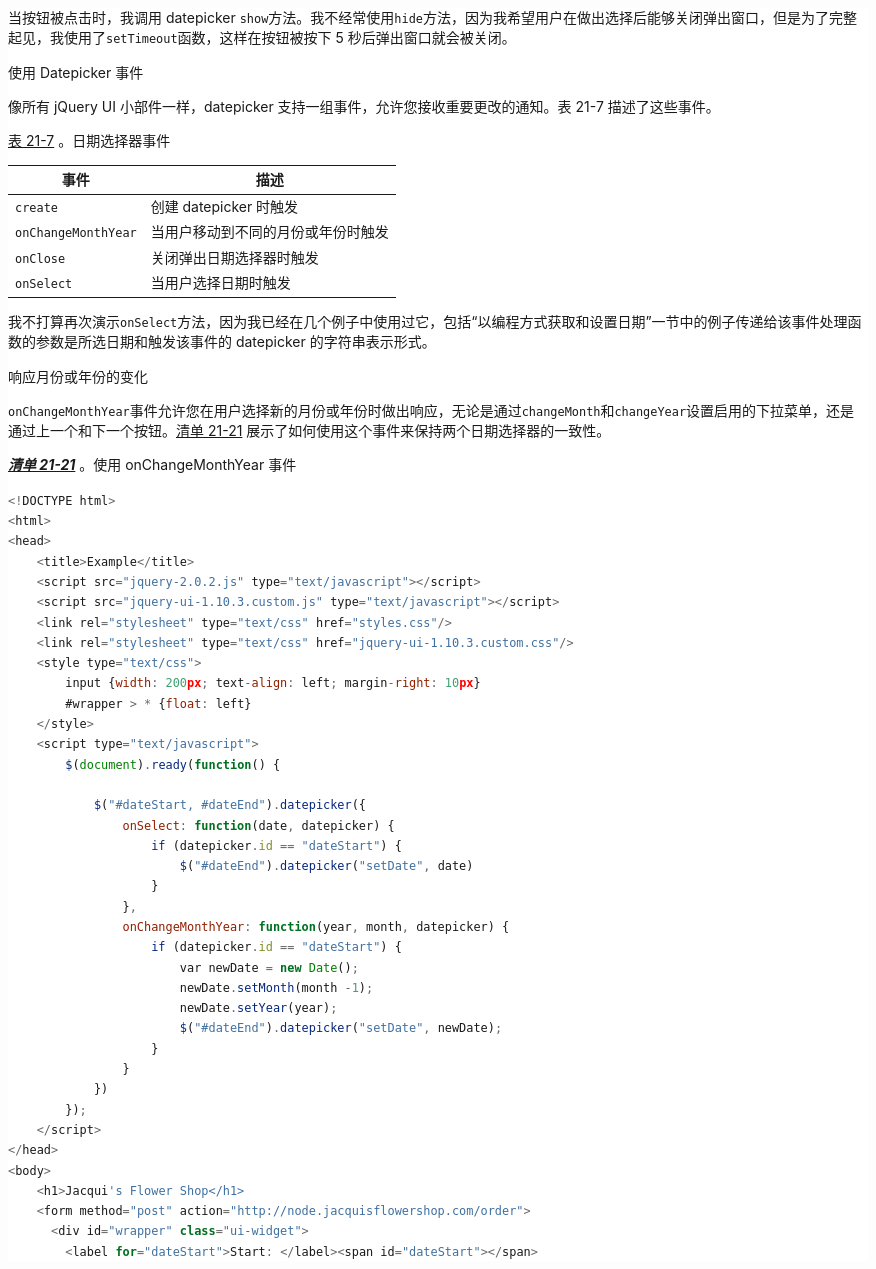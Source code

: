 当按钮被点击时，我调用 datepicker `show`方法。我不经常使用`hide`方法，因为我希望用户在做出选择后能够关闭弹出窗口，但是为了完整起见，我使用了`setTimeout`函数，这样在按钮被按下 5 秒后弹出窗口就会被关闭。

使用 Datepicker 事件

像所有 jQuery UI 小部件一样，datepicker 支持一组事件，允许您接收重要更改的通知。表 21-7 描述了这些事件。

[表 21-7](#_Tab7) 。日期选择器事件

| 事件 | 描述 |
| --- | --- |
| `create` | 创建 datepicker 时触发 |
| `onChangeMonthYear` | 当用户移动到不同的月份或年份时触发 |
| `onClose` | 关闭弹出日期选择器时触发 |
| `onSelect` | 当用户选择日期时触发 |

我不打算再次演示`onSelect`方法，因为我已经在几个例子中使用过它，包括“以编程方式获取和设置日期”一节中的例子传递给该事件处理函数的参数是所选日期和触发该事件的 datepicker 的字符串表示形式。

响应月份或年份的变化

`onChangeMonthYear`事件允许您在用户选择新的月份或年份时做出响应，无论是通过`changeMonth`和`changeYear`设置启用的下拉菜单，还是通过上一个和下一个按钮。[清单 21-21](#list21) 展示了如何使用这个事件来保持两个日期选择器的一致性。

***[清单 21-21](#_list21)*** 。使用 onChangeMonthYear 事件

```js
<!DOCTYPE html>
<html>
<head>
    <title>Example</title>
    <script src="jquery-2.0.2.js" type="text/javascript"></script>
    <script src="jquery-ui-1.10.3.custom.js" type="text/javascript"></script>
    <link rel="stylesheet" type="text/css" href="styles.css"/>
    <link rel="stylesheet" type="text/css" href="jquery-ui-1.10.3.custom.css"/>
    <style type="text/css">
        input {width: 200px; text-align: left; margin-right: 10px}
        #wrapper > * {float: left}
    </style>
    <script type="text/javascript">
        $(document).ready(function() {

            $("#dateStart, #dateEnd").datepicker({
                onSelect: function(date, datepicker) {
                    if (datepicker.id == "dateStart") {
                        $("#dateEnd").datepicker("setDate", date)
                    }
                },
                onChangeMonthYear: function(year, month, datepicker) {
                    if (datepicker.id == "dateStart") {
                        var newDate = new Date();
                        newDate.setMonth(month -1);
                        newDate.setYear(year);
                        $("#dateEnd").datepicker("setDate", newDate);
                    }
                }
            })
        });
    </script>
</head>
<body>
    <h1>Jacqui's Flower Shop</h1>
    <form method="post" action="http://node.jacquisflowershop.com/order">
      <div id="wrapper" class="ui-widget">
        <label for="dateStart">Start: </label><span id="dateStart"></span>
```